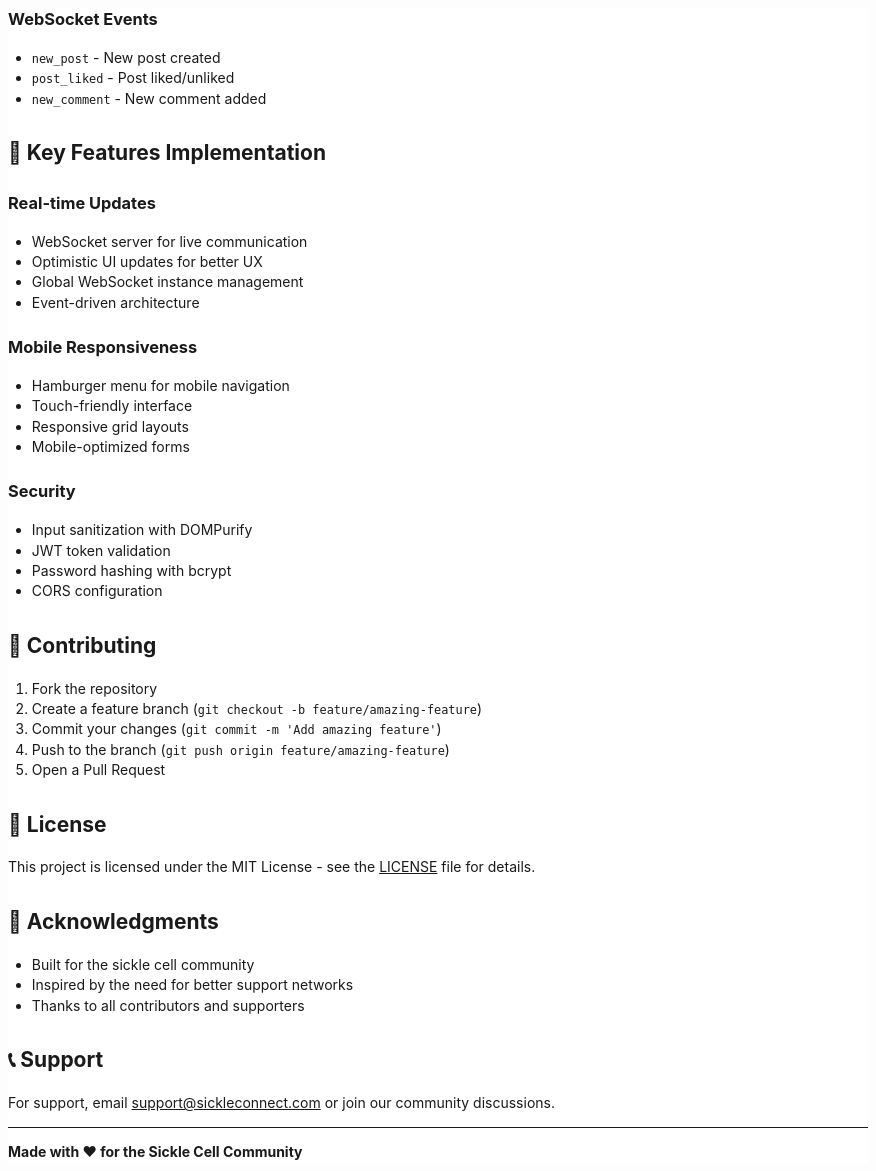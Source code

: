 ### WebSocket Events
- `new_post` - New post created
- `post_liked` - Post liked/unliked
- `new_comment` - New comment added

## 🎯 Key Features Implementation

### Real-time Updates
- WebSocket server for live communication
- Optimistic UI updates for better UX
- Global WebSocket instance management
- Event-driven architecture

### Mobile Responsiveness
- Hamburger menu for mobile navigation
- Touch-friendly interface
- Responsive grid layouts
- Mobile-optimized forms

### Security
- Input sanitization with DOMPurify
- JWT token validation
- Password hashing with bcrypt
- CORS configuration

## 🤝 Contributing

1. Fork the repository
2. Create a feature branch (`git checkout -b feature/amazing-feature`)
3. Commit your changes (`git commit -m 'Add amazing feature'`)
4. Push to the branch (`git push origin feature/amazing-feature`)
5. Open a Pull Request

## 📄 License

This project is licensed under the MIT License - see the [LICENSE](LICENSE) file for details.

## 🙏 Acknowledgments

- Built for the sickle cell community
- Inspired by the need for better support networks
- Thanks to all contributors and supporters

## 📞 Support

For support, email support@sickleconnect.com or join our community discussions.

---

**Made with ❤️ for the Sickle Cell Community**